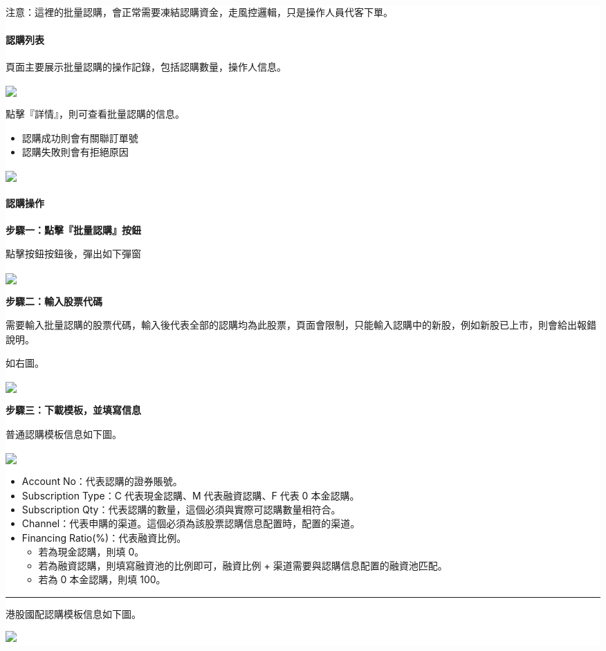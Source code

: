 注意：這裡的批量認購，會正常需要凍結認購資金，走風控邏輯，只是操作人員代客下單。

#### 認購列表

頁面主要展示批量認購的操作記錄，包括認購數量，操作人信息。

<img src="/assets/XSPhbYyUFoxl9JxGw1LcHEbvnfb.png" src-width="3304" src-height="1776" align="center"/>

點擊『詳情』，則可查看批量認購的信息。

- 認購成功則會有關聯訂單號
- 認購失敗則會有拒絕原因

<img src="/assets/IyMfbKkN2okN9NxcoTDcujvWn6f.png" src-width="3302" src-height="920" align="center"/>

#### 認購操作

<b>步驟一：點擊『批量認購』按鈕</b>

點擊按鈕按鈕後，彈出如下彈窗

<img src="/assets/KVM6bLVveoaeQwxdh1lcg5XGn9e.png" src-width="3298" src-height="1768" align="center"/>

<b>步驟二：輸入股票代碼</b>

<div class="flex gap-3 columns-2" column-size="2">
<div class="w-[50%]" width-ratio="50">
<p>需要輸入批量認購的股票代碼，輸入後代表全部的認購均為此股票，頁面會限制，只能輸入認購中的新股，例如新股已上市，則會給出報錯說明。</p>
<p>如右圖。</p>
</div>
<div class="w-[50%]" width-ratio="50">
<img src="/assets/I6e7bK6iNoM5csxHTpBcnKE5nqr.png" src-width="1062" src-height="1060" align="center"/>
</div>
</div>

<b>步驟三：下載模板，並填寫信息</b>

普通認購模板信息如下圖。

<img src="/assets/W88tbnVdoomvlsxgr2rcX0aznxU.png" src-width="1232" src-height="96" align="center"/>

- Account No：代表認購的證券賬號。
- Subscription Type：C 代表現金認購、M 代表融資認購、F 代表 0 本金認購。
- Subscription Qty：代表認購的數量，這個必須與實際可認購數量相符合。
- Channel：代表申購的渠道。這個必須為該股票認購信息配置時，配置的渠道。
- Financing Ratio(%)：代表融資比例。
    - 若為現金認購，則填 0。
    - 若為融資認購，則填寫融資池的比例即可，融資比例 + 渠道需要與認購信息配置的融資池匹配。
    - 若為 0 本金認購，則填 100。

---

港股國配認購模板信息如下圖。

<img src="/assets/YNz2bBUMaoUKyfxWtgzcYnDmnNf.png" src-width="546" src-height="100"/>
